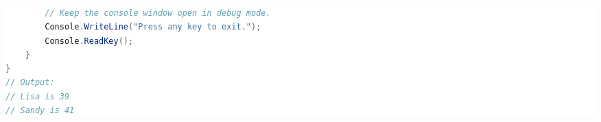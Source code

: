 ```csharp
        // Keep the console window open in debug mode.
        Console.WriteLine("Press any key to exit.");
        Console.ReadKey();
    }
}
// Output:
// Lisa is 39
// Sandy is 41

```
